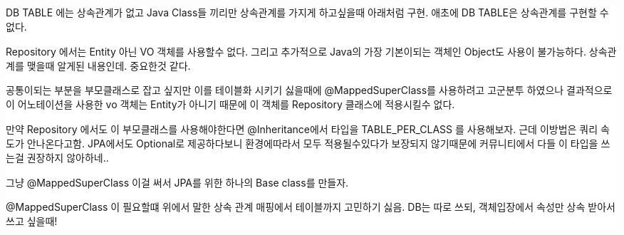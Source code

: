 DB TABLE 에는 상속관계가 없고 Java Class들 끼리만 상속관계를 가지게 하고싶을때 아래처럼 구현. 애초에 DB TABLE은 상속관계를 구현할 수 없다.


Repository 에서는 Entity 아닌 VO 객체를 사용할수 없다. 그리고 추가적으로 Java의 가장 기본이되는 객체인 Object도 사용이 불가능하다. 상속관계를 맺을때 알게된 내용인데. 중요한것 같다.

공통이되는 부분을 부모클래스로 잡고 싶지만 이를 테이블화 시키기 싫을때에 @MappedSuperClass를 사용하려고 고군분투 하였으나 결과적으로 이 어노테이션을 사용한 vo 객체는 Entity가 아니기 때문에 이 객체를 Repository 클래스에 적용시킬수 없다.

만약 Repository 에서도 이 부모클래스를 사용해야한다면 @Inheritance에서 타입을 TABLE_PER_CLASS 를 사용해보자.
근데 이방법은 쿼리 속도가 안나온다고함. JPA에서도 Optional로 제공하다보니 환경에따라서 모두 적용될수있다가 보장되지 않기때문에
커뮤니티에서 다들 이 타입을 쓰는걸 권장하지 않아하네..

그냥 @MappedSuperClass 이걸 써서 JPA를 위한 하나의 Base class를 만들자.


@MappedSuperClass 이 필요할떄
위에서 말한 상속 관계 매핑에서 테이블까지 고민하기 싫음.
DB는 따로 쓰되, 객체입장에서 속성만 상속 받아서 쓰고 싶을때!